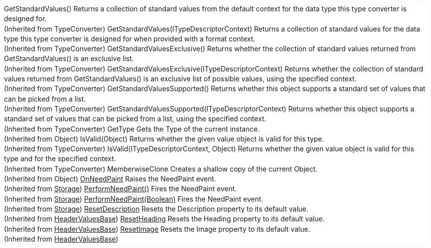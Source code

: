 <tr>
<td>GetStandardValues()</td>
<td>Returns a collection of standard values from the default context for the data type this type converter is designed for.<br />(Inherited from TypeConverter)</td></tr>
<tr>
<td>GetStandardValues(ITypeDescriptorContext)</td>
<td>Returns a collection of standard values for the data type this type converter is designed for when provided with a format context.<br />(Inherited from TypeConverter)</td></tr>
<tr>
<td>GetStandardValuesExclusive()</td>
<td>Returns whether the collection of standard values returned from GetStandardValues() is an exclusive list.<br />(Inherited from TypeConverter)</td></tr>
<tr>
<td>GetStandardValuesExclusive(ITypeDescriptorContext)</td>
<td>Returns whether the collection of standard values returned from GetStandardValues() is an exclusive list of possible values, using the specified context.<br />(Inherited from TypeConverter)</td></tr>
<tr>
<td>GetStandardValuesSupported()</td>
<td>Returns whether this object supports a standard set of values that can be picked from a list.<br />(Inherited from TypeConverter)</td></tr>
<tr>
<td>GetStandardValuesSupported(ITypeDescriptorContext)</td>
<td>Returns whether this object supports a standard set of values that can be picked from a list, using the specified context.<br />(Inherited from TypeConverter)</td></tr>
<tr>
<td>GetType</td>
<td>Gets the Type of the current instance.<br />(Inherited from Object)</td></tr>
<tr>
<td>IsValid(Object)</td>
<td>Returns whether the given value object is valid for this type.<br />(Inherited from TypeConverter)</td></tr>
<tr>
<td>IsValid(ITypeDescriptorContext, Object)</td>
<td>Returns whether the given value object is valid for this type and for the specified context.<br />(Inherited from TypeConverter)</td></tr>
<tr>
<td>MemberwiseClone</td>
<td>Creates a shallow copy of the current Object.<br />(Inherited from Object)</td></tr>
<tr>
<td><a href="302d526d-0f27-d317-712d-92aab66d2d2e.md">OnNeedPaint</a></td>
<td>Raises the NeedPaint event.<br />(Inherited from <a href="8406cf55-79a3-e579-4094-be084e489431.md">Storage</a>)</td></tr>
<tr>
<td><a href="f8c3c184-f848-40c6-b2dc-e91f3d27a8c3.md">PerformNeedPaint()</a></td>
<td>Fires the NeedPaint event.<br />(Inherited from <a href="8406cf55-79a3-e579-4094-be084e489431.md">Storage</a>)</td></tr>
<tr>
<td><a href="63b9f5a4-a5f3-fc40-d0db-feeb82c11ac0.md">PerformNeedPaint(Boolean)</a></td>
<td>Fires the NeedPaint event.<br />(Inherited from <a href="8406cf55-79a3-e579-4094-be084e489431.md">Storage</a>)</td></tr>
<tr>
<td><a href="1e87b7c0-17ef-0dad-e9e0-32f5f0196cbd.md">ResetDescription</a></td>
<td>Resets the Description property to its default value.<br />(Inherited from <a href="a63c67bc-fc8e-826d-8f66-bcf381784933.md">HeaderValuesBase</a>)</td></tr>
<tr>
<td><a href="777a0f94-8416-5333-ff88-e73df9fbc08d.md">ResetHeading</a></td>
<td>Resets the Heading property to its default value.<br />(Inherited from <a href="a63c67bc-fc8e-826d-8f66-bcf381784933.md">HeaderValuesBase</a>)</td></tr>
<tr>
<td><a href="a2591976-960e-8361-9457-e7284216b9ad.md">ResetImage</a></td>
<td>Resets the Image property to its default value.<br />(Inherited from <a href="a63c67bc-fc8e-826d-8f66-bcf381784933.md">HeaderValuesBase</a>)</td></tr>
<tr>